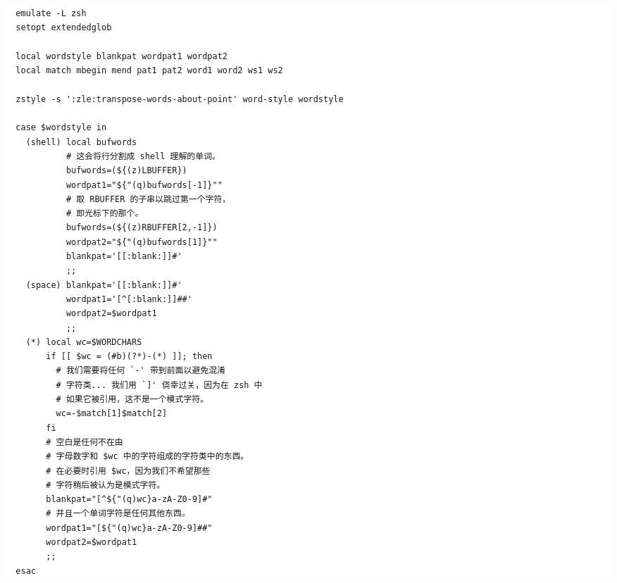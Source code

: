       emulate -L zsh
      setopt extendedglob

      local wordstyle blankpat wordpat1 wordpat2
      local match mbegin mend pat1 pat2 word1 word2 ws1 ws2

      zstyle -s ':zle:transpose-words-about-point' word-style wordstyle

      case $wordstyle in
        (shell) local bufwords
                # 这会将行分割成 shell 理解的单词。
                bufwords=(${(z)LBUFFER})
                wordpat1="${"(q)bufwords[-1]}""
                # 取 RBUFFER 的子串以跳过第一个字符，
                # 即光标下的那个。
                bufwords=(${(z)RBUFFER[2,-1]})
                wordpat2="${"(q)bufwords[1]}""
                blankpat='[[:blank:]]#'
                ;;
        (space) blankpat='[[:blank:]]#'
                wordpat1='[^[:blank:]]##'
                wordpat2=$wordpat1
                ;;
        (*) local wc=$WORDCHARS
            if [[ $wc = (#b)(?*)-(*) ]]; then
              # 我们需要将任何 `-' 带到前面以避免混淆
              # 字符类... 我们用 `]' 侥幸过关，因为在 zsh 中
              # 如果它被引用，这不是一个模式字符。
              wc=-$match[1]$match[2]
            fi
            # 空白是任何不在由
            # 字母数字和 $wc 中的字符组成的字符类中的东西。
            # 在必要时引用 $wc，因为我们不希望那些
            # 字符稍后被认为是模式字符。
            blankpat="[^${"(q)wc}a-zA-Z0-9]#"
            # 并且一个单词字符是任何其他东西。
            wordpat1="[${"(q)wc}a-zA-Z0-9]##"
            wordpat2=$wordpat1
            ;;
      esac
